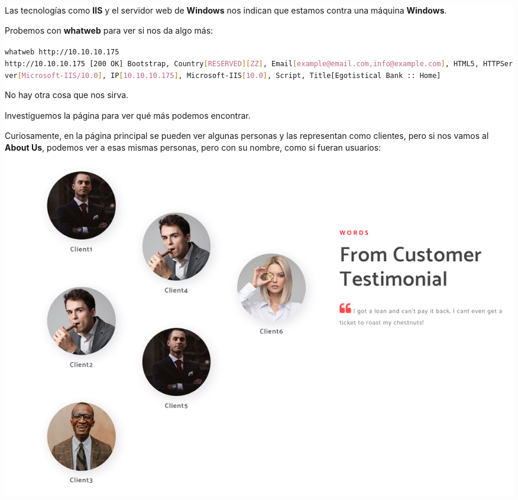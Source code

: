 Las tecnologías como **IIS** y el servidor web de **Windows** nos indican que estamos contra una máquina **Windows**.

Probemos con **whatweb** para ver si nos da algo más:
```bash
whatweb http://10.10.10.175
http://10.10.10.175 [200 OK] Bootstrap, Country[RESERVED][ZZ], Email[example@email.com,info@example.com], HTML5, HTTPServer[Microsoft-IIS/10.0], IP[10.10.10.175], Microsoft-IIS[10.0], Script, Title[Egotistical Bank :: Home]
```

No hay otra cosa que nos sirva.

Investiguemos la página para ver qué más podemos encontrar.

Curiosamente, en la página principal se pueden ver algunas personas y las representan como clientes, pero si nos vamos al **About Us**, podemos ver a esas mismas personas, pero con su nombre, como si fueran usuarios:

<p align="center">
<img src="/assets/images/htb-writeup-sauna/Captura3.png">
</p>

<p align="center">
